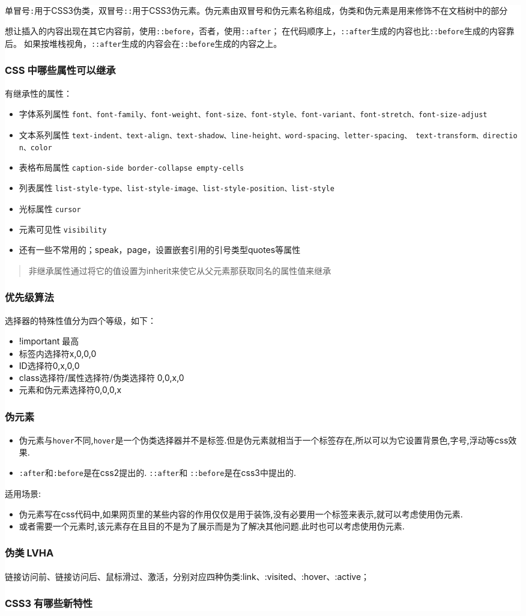 单冒号`:`用于CSS3伪类，双冒号`::`用于CSS3伪元素。伪元素由双冒号和伪元素名称组成，伪类和伪元素是用来修饰不在文档树中的部分

想让插入的内容出现在其它内容前，使用`::before`，否者，使用`::after`；
在代码顺序上，`::after`生成的内容也比`::before`生成的内容靠后。
如果按堆栈视角，`::after`生成的内容会在`::before`生成的内容之上。

### CSS 中哪些属性可以继承

有继承性的属性：

- 字体系列属性
  `font、font-family、font-weight、font-size、font-style、font-variant、font-stretch、font-size-adjust`

- 文本系列属性
  `text-indent、text-align、text-shadow、line-height、word-spacing、letter-spacing、
  text-transform、direction、color`

- 表格布局属性
  `caption-side border-collapse empty-cells`

- 列表属性
  `list-style-type、list-style-image、list-style-position、list-style`

- 光标属性  `cursor`

- 元素可见性 `visibility`

- 还有一些不常用的；speak，page，设置嵌套引用的引号类型quotes等属性

>非继承属性通过将它的值设置为inherit来使它从父元素那获取同名的属性值来继承

### 优先级算法

选择器的特殊性值分为四个等级，如下：

- !important 最高
- 标签内选择符x,0,0,0
- ID选择符0,x,0,0
- class选择符/属性选择符/伪类选择符 0,0,x,0
- 元素和伪元素选择符0,0,0,x

### 伪元素

- 伪元素与`hover`不同,`hover`是一个伪类选择器并不是标签.但是伪元素就相当于一个标签存在,所以可以为它设置背景色,字号,浮动等css效果.

- `:after`和`:before`是在css2提出的. `::after`和 `::before`是在css3中提出的.

适用场景:

- 伪元素写在css代码中,如果网页里的某些内容的作用仅仅是用于装饰,没有必要用一个标签来表示,就可以考虑使用伪元素.
- 或者需要一个元素时,该元素存在且目的不是为了展示而是为了解决其他问题.此时也可以考虑使用伪元素.

### 伪类 LVHA

链接访问前、链接访问后、鼠标滑过、激活，分别对应四种伪类:link、:visited、:hover、:active；

### CSS3 有哪些新特性
